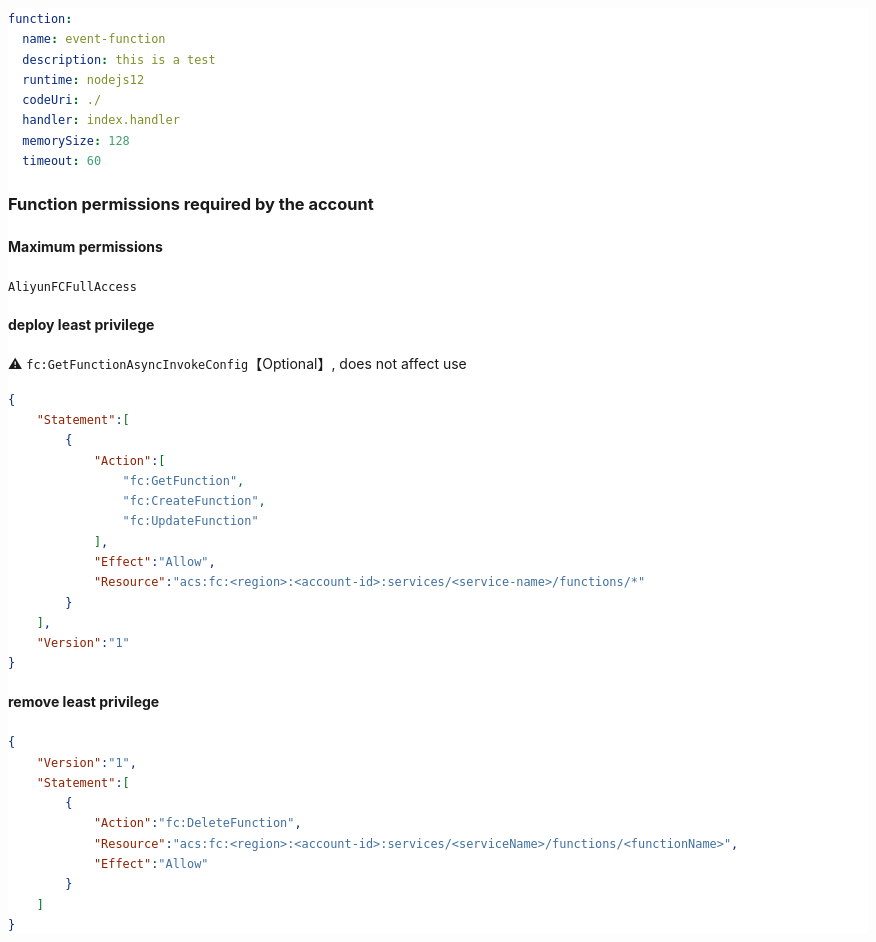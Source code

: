 ```yaml
function:    
  name: event-function    
  description: this is a test    
  runtime: nodejs12    
  codeUri: ./    
  handler: index.handler    
  memorySize: 128    
  timeout: 60
```

### Function permissions required by the account

#### Maximum permissions

`AliyunFCFullAccess`

#### deploy least privilege

⚠️ `fc:GetFunctionAsyncInvokeConfig`【Optional】, does not affect use

```json
{
    "Statement":[
        {
            "Action":[
                "fc:GetFunction",
                "fc:CreateFunction",
                "fc:UpdateFunction"
            ],
            "Effect":"Allow",
            "Resource":"acs:fc:<region>:<account-id>:services/<service-name>/functions/*"
        }
    ],
    "Version":"1"
}
```


#### remove least privilege

```json
{
    "Version":"1",
    "Statement":[
        {
            "Action":"fc:DeleteFunction",
            "Resource":"acs:fc:<region>:<account-id>:services/<serviceName>/functions/<functionName>",
            "Effect":"Allow"
        }
    ]
}
```
